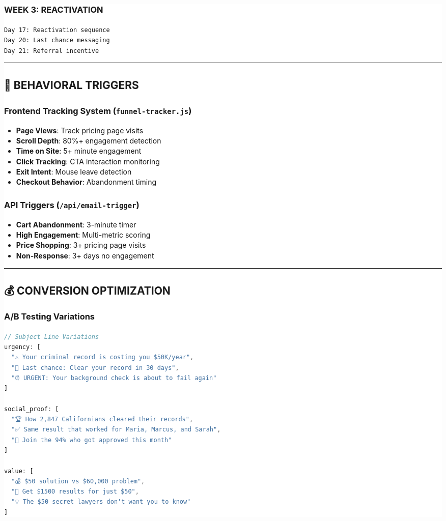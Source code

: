 ### **WEEK 3: REACTIVATION**
```
Day 17: Reactivation sequence
Day 20: Last chance messaging
Day 21: Referral incentive
```

---

## 🎯 **BEHAVIORAL TRIGGERS**

### **Frontend Tracking System** (`funnel-tracker.js`)
- **Page Views**: Track pricing page visits
- **Scroll Depth**: 80%+ engagement detection
- **Time on Site**: 5+ minute engagement
- **Click Tracking**: CTA interaction monitoring
- **Exit Intent**: Mouse leave detection
- **Checkout Behavior**: Abandonment timing

### **API Triggers** (`/api/email-trigger`)
- **Cart Abandonment**: 3-minute timer
- **High Engagement**: Multi-metric scoring
- **Price Shopping**: 3+ pricing page visits
- **Non-Response**: 3+ days no engagement

---

## 💰 **CONVERSION OPTIMIZATION**

### **A/B Testing Variations**
```javascript
// Subject Line Variations
urgency: [
  "⚠️ Your criminal record is costing you $50K/year",
  "🚨 Last chance: Clear your record in 30 days",
  "⏰ URGENT: Your background check is about to fail again"
]

social_proof: [
  "🏆 How 2,847 Californians cleared their records",
  "✅ Same result that worked for Maria, Marcus, and Sarah",
  "🎯 Join the 94% who got approved this month"
]

value: [
  "💰 $50 solution vs $60,000 problem",
  "🎁 Get $1500 results for just $50",
  "💡 The $50 secret lawyers don't want you to know"
]
```

